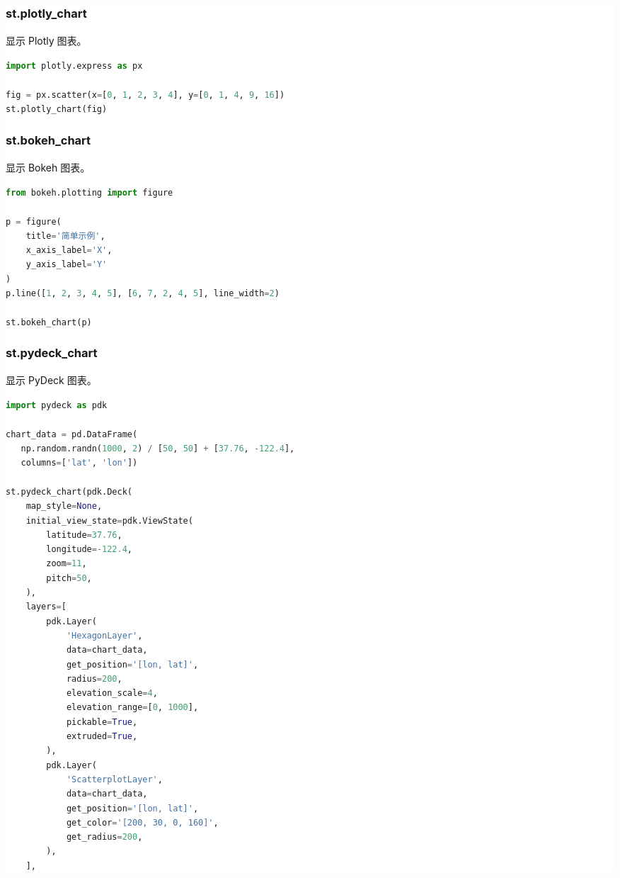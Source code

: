 ### st.plotly_chart

显示 Plotly 图表。

```python
import plotly.express as px

fig = px.scatter(x=[0, 1, 2, 3, 4], y=[0, 1, 4, 9, 16])
st.plotly_chart(fig)
```

### st.bokeh_chart

显示 Bokeh 图表。

```python
from bokeh.plotting import figure

p = figure(
    title='简单示例',
    x_axis_label='X',
    y_axis_label='Y'
)
p.line([1, 2, 3, 4, 5], [6, 7, 2, 4, 5], line_width=2)

st.bokeh_chart(p)
```

### st.pydeck_chart

显示 PyDeck 图表。

```python
import pydeck as pdk

chart_data = pd.DataFrame(
   np.random.randn(1000, 2) / [50, 50] + [37.76, -122.4],
   columns=['lat', 'lon'])

st.pydeck_chart(pdk.Deck(
    map_style=None,
    initial_view_state=pdk.ViewState(
        latitude=37.76,
        longitude=-122.4,
        zoom=11,
        pitch=50,
    ),
    layers=[
        pdk.Layer(
            'HexagonLayer',
            data=chart_data,
            get_position='[lon, lat]',
            radius=200,
            elevation_scale=4,
            elevation_range=[0, 1000],
            pickable=True,
            extruded=True,
        ),
        pdk.Layer(
            'ScatterplotLayer',
            data=chart_data,
            get_position='[lon, lat]',
            get_color='[200, 30, 0, 160]',
            get_radius=200,
        ),
    ],
```